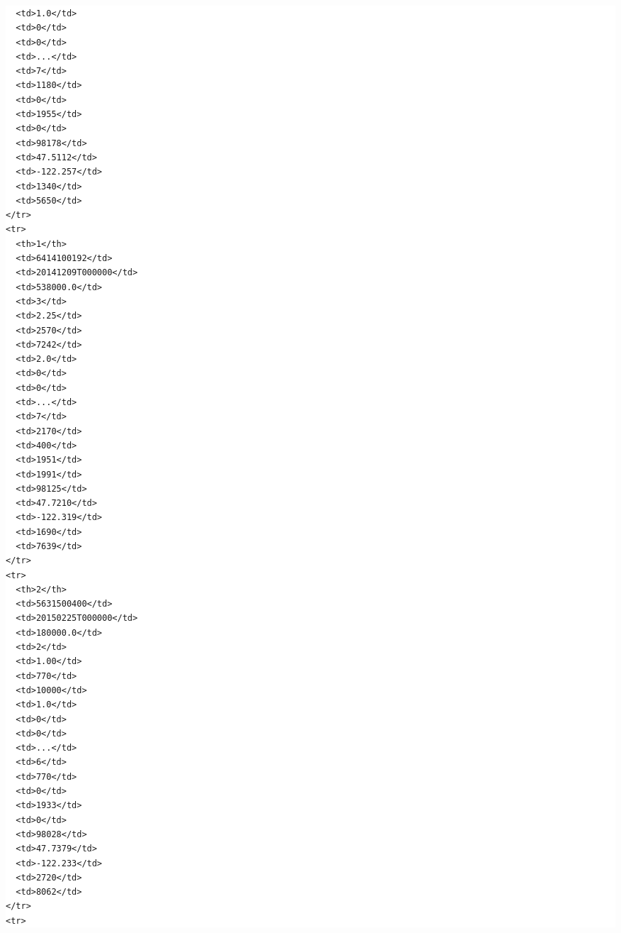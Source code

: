       <td>1.0</td>
      <td>0</td>
      <td>0</td>
      <td>...</td>
      <td>7</td>
      <td>1180</td>
      <td>0</td>
      <td>1955</td>
      <td>0</td>
      <td>98178</td>
      <td>47.5112</td>
      <td>-122.257</td>
      <td>1340</td>
      <td>5650</td>
    </tr>
    <tr>
      <th>1</th>
      <td>6414100192</td>
      <td>20141209T000000</td>
      <td>538000.0</td>
      <td>3</td>
      <td>2.25</td>
      <td>2570</td>
      <td>7242</td>
      <td>2.0</td>
      <td>0</td>
      <td>0</td>
      <td>...</td>
      <td>7</td>
      <td>2170</td>
      <td>400</td>
      <td>1951</td>
      <td>1991</td>
      <td>98125</td>
      <td>47.7210</td>
      <td>-122.319</td>
      <td>1690</td>
      <td>7639</td>
    </tr>
    <tr>
      <th>2</th>
      <td>5631500400</td>
      <td>20150225T000000</td>
      <td>180000.0</td>
      <td>2</td>
      <td>1.00</td>
      <td>770</td>
      <td>10000</td>
      <td>1.0</td>
      <td>0</td>
      <td>0</td>
      <td>...</td>
      <td>6</td>
      <td>770</td>
      <td>0</td>
      <td>1933</td>
      <td>0</td>
      <td>98028</td>
      <td>47.7379</td>
      <td>-122.233</td>
      <td>2720</td>
      <td>8062</td>
    </tr>
    <tr>